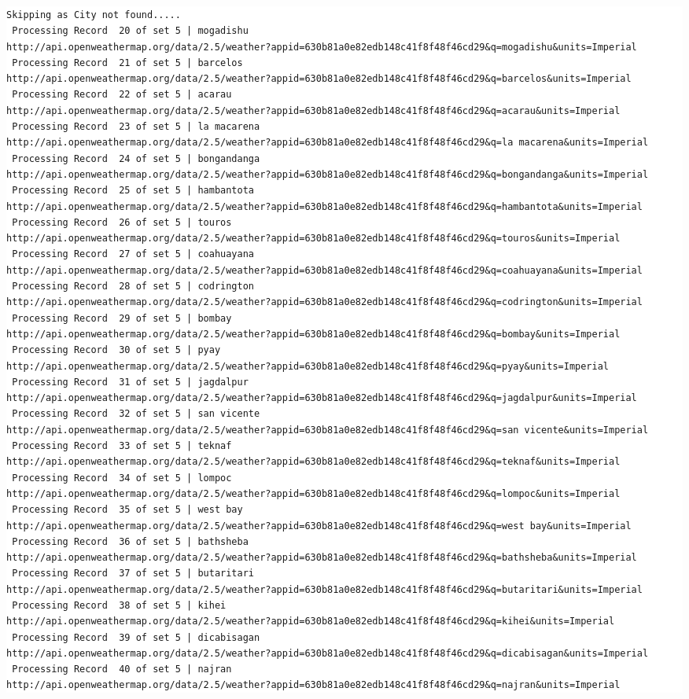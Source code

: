     Skipping as City not found.....
     Processing Record  20 of set 5 | mogadishu
    http://api.openweathermap.org/data/2.5/weather?appid=630b81a0e82edb148c41f8f48f46cd29&q=mogadishu&units=Imperial
     Processing Record  21 of set 5 | barcelos
    http://api.openweathermap.org/data/2.5/weather?appid=630b81a0e82edb148c41f8f48f46cd29&q=barcelos&units=Imperial
     Processing Record  22 of set 5 | acarau
    http://api.openweathermap.org/data/2.5/weather?appid=630b81a0e82edb148c41f8f48f46cd29&q=acarau&units=Imperial
     Processing Record  23 of set 5 | la macarena
    http://api.openweathermap.org/data/2.5/weather?appid=630b81a0e82edb148c41f8f48f46cd29&q=la macarena&units=Imperial
     Processing Record  24 of set 5 | bongandanga
    http://api.openweathermap.org/data/2.5/weather?appid=630b81a0e82edb148c41f8f48f46cd29&q=bongandanga&units=Imperial
     Processing Record  25 of set 5 | hambantota
    http://api.openweathermap.org/data/2.5/weather?appid=630b81a0e82edb148c41f8f48f46cd29&q=hambantota&units=Imperial
     Processing Record  26 of set 5 | touros
    http://api.openweathermap.org/data/2.5/weather?appid=630b81a0e82edb148c41f8f48f46cd29&q=touros&units=Imperial
     Processing Record  27 of set 5 | coahuayana
    http://api.openweathermap.org/data/2.5/weather?appid=630b81a0e82edb148c41f8f48f46cd29&q=coahuayana&units=Imperial
     Processing Record  28 of set 5 | codrington
    http://api.openweathermap.org/data/2.5/weather?appid=630b81a0e82edb148c41f8f48f46cd29&q=codrington&units=Imperial
     Processing Record  29 of set 5 | bombay
    http://api.openweathermap.org/data/2.5/weather?appid=630b81a0e82edb148c41f8f48f46cd29&q=bombay&units=Imperial
     Processing Record  30 of set 5 | pyay
    http://api.openweathermap.org/data/2.5/weather?appid=630b81a0e82edb148c41f8f48f46cd29&q=pyay&units=Imperial
     Processing Record  31 of set 5 | jagdalpur
    http://api.openweathermap.org/data/2.5/weather?appid=630b81a0e82edb148c41f8f48f46cd29&q=jagdalpur&units=Imperial
     Processing Record  32 of set 5 | san vicente
    http://api.openweathermap.org/data/2.5/weather?appid=630b81a0e82edb148c41f8f48f46cd29&q=san vicente&units=Imperial
     Processing Record  33 of set 5 | teknaf
    http://api.openweathermap.org/data/2.5/weather?appid=630b81a0e82edb148c41f8f48f46cd29&q=teknaf&units=Imperial
     Processing Record  34 of set 5 | lompoc
    http://api.openweathermap.org/data/2.5/weather?appid=630b81a0e82edb148c41f8f48f46cd29&q=lompoc&units=Imperial
     Processing Record  35 of set 5 | west bay
    http://api.openweathermap.org/data/2.5/weather?appid=630b81a0e82edb148c41f8f48f46cd29&q=west bay&units=Imperial
     Processing Record  36 of set 5 | bathsheba
    http://api.openweathermap.org/data/2.5/weather?appid=630b81a0e82edb148c41f8f48f46cd29&q=bathsheba&units=Imperial
     Processing Record  37 of set 5 | butaritari
    http://api.openweathermap.org/data/2.5/weather?appid=630b81a0e82edb148c41f8f48f46cd29&q=butaritari&units=Imperial
     Processing Record  38 of set 5 | kihei
    http://api.openweathermap.org/data/2.5/weather?appid=630b81a0e82edb148c41f8f48f46cd29&q=kihei&units=Imperial
     Processing Record  39 of set 5 | dicabisagan
    http://api.openweathermap.org/data/2.5/weather?appid=630b81a0e82edb148c41f8f48f46cd29&q=dicabisagan&units=Imperial
     Processing Record  40 of set 5 | najran
    http://api.openweathermap.org/data/2.5/weather?appid=630b81a0e82edb148c41f8f48f46cd29&q=najran&units=Imperial